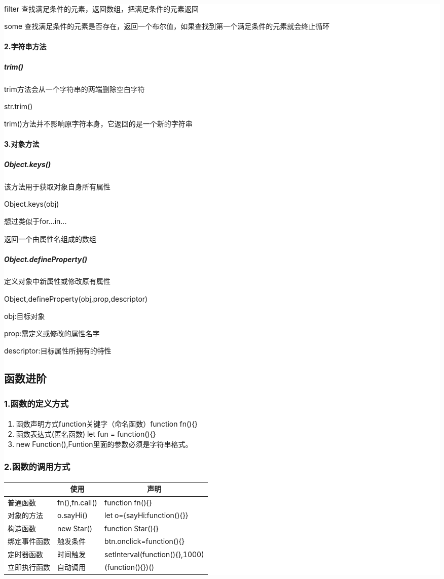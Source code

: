 filter 查找满足条件的元素，返回数组，把满足条件的元素返回

some 查找满足条件的元素是否存在，返回一个布尔值，如果查找到第一个满足条件的元素就会终止循环

#### 2.字符串方法

##### trim()

trim方法会从一个字符串的两端删除空白字符

str.trim()

trim()方法并不影响原字符本身，它返回的是一个新的字符串

#### 3.对象方法

##### Object.keys()

该方法用于获取对象自身所有属性

Object.keys(obj)

想过类似于for...in...

返回一个由属性名组成的数组

##### Object.defineProperty()

定义对象中新属性或修改原有属性

Object,defineProperty(obj,prop,descriptor)

obj:目标对象

prop:需定义或修改的属性名字

descriptor:目标属性所拥有的特性

## 函数进阶

### 1.函数的定义方式

1. 函数声明方式function关键字（命名函数）function fn(){}
2. 函数表达式(匿名函数) let fun = function(){}
3. new Function(),Funtion里面的参数必须是字符串格式。

### 2.函数的调用方式

|              | 使用           | 声明                           |
| ------------ | -------------- | ------------------------------ |
| 普通函数     | fn(),fn.call() | function fn(){}                |
| 对象的方法   | o.sayHi()      | let o={sayHi:function(){}}     |
| 构造函数     | new Star()     | function Star(){}              |
| 绑定事件函数 | 触发条件       | btn.onclick=function(){}       |
| 定时器函数   | 时间触发       | setInterval(function(){},1000) |
| 立即执行函数 | 自动调用       | (function(){})()               |
